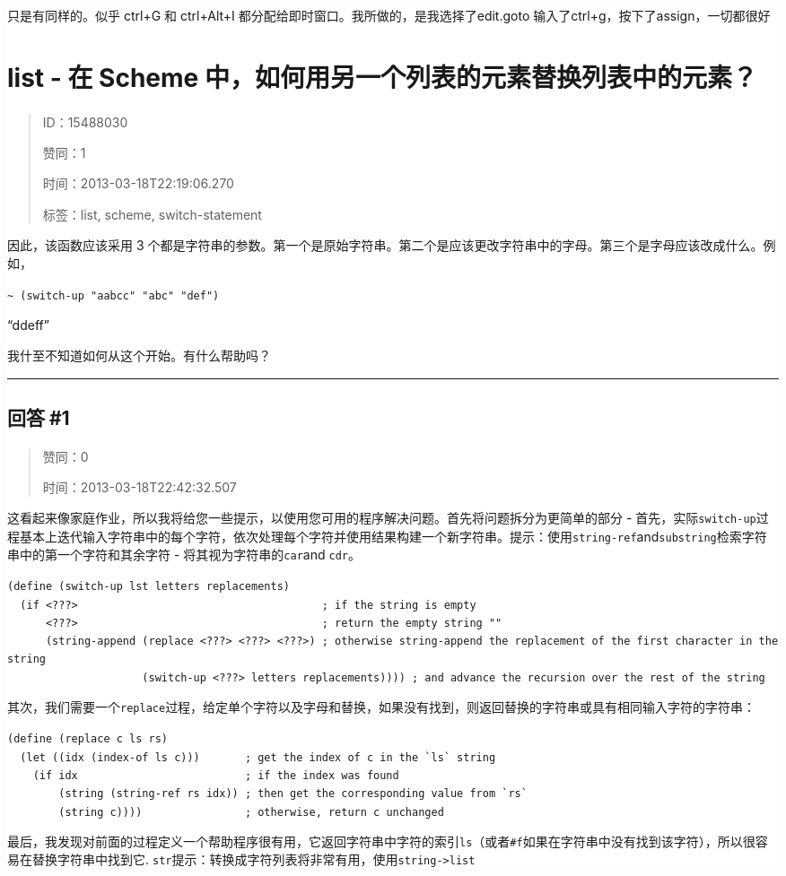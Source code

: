 只是有同样的。似乎 ctrl+G 和 ctrl+Alt+I 都分配给即时窗口。我所做的，是我选择了edit.goto 输入了ctrl+g，按下了assign，一切都很好

# list - 在 Scheme 中，如何用另一个列表的元素替换列表中的元素？

> ID：15488030
> 
> 赞同：1
> 
> 时间：2013-03-18T22:19:06.270
> 
> 标签：list, scheme, switch-statement

因此，该函数应该采用 3 个都是字符串的参数。第一个是原始字符串。第二个是应该更改字符串中的字母。第三个是字母应该改成什么。例如，

```
~ (switch-up "aabcc" "abc" "def") 
```

“ddeff”

我什至不知道如何从这个开始。有什么帮助吗？

* * *

## 回答 #1

> 赞同：0
> 
> 时间：2013-03-18T22:42:32.507

这看起来像家庭作业，所以我将给您一些提示，以使用您可用的程序解决问题。首先将问题拆分为更简单的部分 - 首先，实际`switch-up`过程基本上迭代输入字符串中的每个字符，依次处理每个字符并使用结果构建一个新字符串。提示：使用`string-ref`and`substring`检索字符串中的第一个字符和其余字符 - 将其视为字符串的`car`and `cdr`。

```
(define (switch-up lst letters replacements)
  (if <???>                                      ; if the string is empty
      <???>                                      ; return the empty string ""
      (string-append (replace <???> <???> <???>) ; otherwise string-append the replacement of the first character in the string
                     (switch-up <???> letters replacements)))) ; and advance the recursion over the rest of the string 
```

其次，我们需要一个`replace`过程，给定单个字符以及字母和替换，如果没有找到，则返回替换的字符串或具有相同输入字符的字符串：

```
(define (replace c ls rs)
  (let ((idx (index-of ls c)))       ; get the index of c in the `ls` string
    (if idx                          ; if the index was found
        (string (string-ref rs idx)) ; then get the corresponding value from `rs`
        (string c))))                ; otherwise, return c unchanged 
```

最后，我发现对前面的过程定义一个帮助程序很有用，它返回字符串中字符的索引`ls`（或者`#f`如果在字符串中没有找到该字符），所以很容易在替换字符串中找到它. `str`提示：转换成字符列表将非常有用，使用`string->list`
